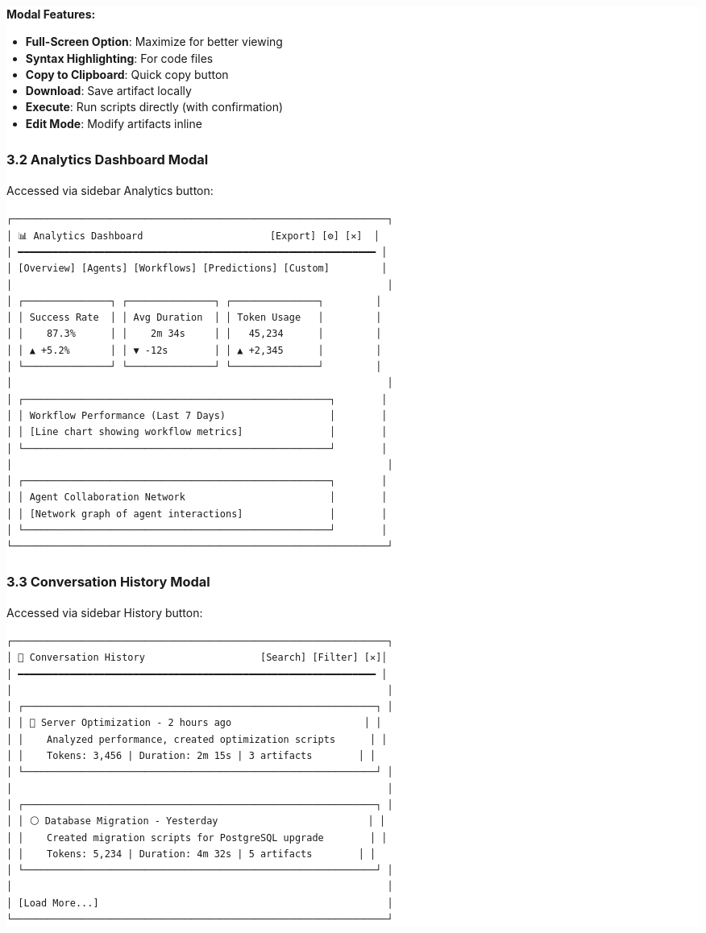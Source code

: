 **Modal Features:**
- **Full-Screen Option**: Maximize for better viewing
- **Syntax Highlighting**: For code files
- **Copy to Clipboard**: Quick copy button
- **Download**: Save artifact locally
- **Execute**: Run scripts directly (with confirmation)
- **Edit Mode**: Modify artifacts inline

### 3.2 Analytics Dashboard Modal
Accessed via sidebar Analytics button:

```
┌─────────────────────────────────────────────────────────────────┐
│ 📊 Analytics Dashboard                      [Export] [⚙️] [✕]  │
│ ━━━━━━━━━━━━━━━━━━━━━━━━━━━━━━━━━━━━━━━━━━━━━━━━━━━━━━━━━━━━━━ │
│ [Overview] [Agents] [Workflows] [Predictions] [Custom]         │
│                                                                 │
│ ┌───────────────┐ ┌───────────────┐ ┌───────────────┐         │
│ │ Success Rate  │ │ Avg Duration  │ │ Token Usage   │         │
│ │    87.3%      │ │    2m 34s     │ │   45,234      │         │
│ │ ▲ +5.2%       │ │ ▼ -12s        │ │ ▲ +2,345      │         │
│ └───────────────┘ └───────────────┘ └───────────────┘         │
│                                                                 │
│ ┌─────────────────────────────────────────────────────┐        │
│ │ Workflow Performance (Last 7 Days)                  │        │
│ │ [Line chart showing workflow metrics]               │        │
│ └─────────────────────────────────────────────────────┘        │
│                                                                 │
│ ┌─────────────────────────────────────────────────────┐        │
│ │ Agent Collaboration Network                         │        │
│ │ [Network graph of agent interactions]               │        │
│ └─────────────────────────────────────────────────────┘        │
└─────────────────────────────────────────────────────────────────┘
```

### 3.3 Conversation History Modal
Accessed via sidebar History button:

```
┌─────────────────────────────────────────────────────────────────┐
│ 📁 Conversation History                    [Search] [Filter] [✕]│
│ ━━━━━━━━━━━━━━━━━━━━━━━━━━━━━━━━━━━━━━━━━━━━━━━━━━━━━━━━━━━━━━ │
│                                                                 │
│ ┌─────────────────────────────────────────────────────────────┐ │
│ │ 🔵 Server Optimization - 2 hours ago                       │ │
│ │    Analyzed performance, created optimization scripts      │ │
│ │    Tokens: 3,456 | Duration: 2m 15s | 3 artifacts        │ │
│ └─────────────────────────────────────────────────────────────┘ │
│                                                                 │
│ ┌─────────────────────────────────────────────────────────────┐ │
│ │ ⚪ Database Migration - Yesterday                          │ │
│ │    Created migration scripts for PostgreSQL upgrade        │ │
│ │    Tokens: 5,234 | Duration: 4m 32s | 5 artifacts        │ │
│ └─────────────────────────────────────────────────────────────┘ │
│                                                                 │
│ [Load More...]                                                  │
└─────────────────────────────────────────────────────────────────┘
```
